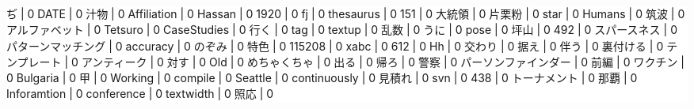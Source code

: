 ぢ | 0
DATE | 0
汁物 | 0
Affiliation | 0
Hassan | 0
1920 | 0
fj | 0
thesaurus | 0
151 | 0
大統領 | 0
片栗粉 | 0
star | 0
Humans | 0
筑波 | 0
アルファベット | 0
Tetsuro | 0
CaseStudies | 0
行く | 0
tag | 0
textup | 0
乱数 | 0
うに | 0
pose | 0
坪山 | 0
492 | 0
スパースネス | 0
パターンマッチング | 0
accuracy | 0
のぞみ | 0
特色 | 0
115208 | 0
xabc | 0
612 | 0
Hh | 0
交わり | 0
据え | 0
伴う | 0
裏付ける | 0
テンプレート | 0
アンティーク | 0
対す | 0
Old | 0
めちゃくちゃ | 0
出る | 0
帰ろ | 0
警察 | 0
パーソンファインダー | 0
前編 | 0
ワクチン | 0
Bulgaria | 0
甲 | 0
Working | 0
compile | 0
Seattle | 0
continuously | 0
見積れ | 0
svn | 0
438 | 0
トーナメント | 0
那覇 | 0
Inforamtion | 0
conference | 0
textwidth | 0
照応 | 0